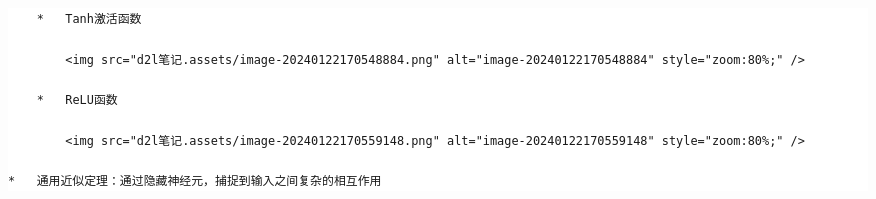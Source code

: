         *   Tanh激活函数

            <img src="d2l笔记.assets/image-20240122170548884.png" alt="image-20240122170548884" style="zoom:80%;" />

        *   ReLU函数

            <img src="d2l笔记.assets/image-20240122170559148.png" alt="image-20240122170559148" style="zoom:80%;" />

    *   通用近似定理：通过隐藏神经元，捕捉到输入之间复杂的相互作用
    